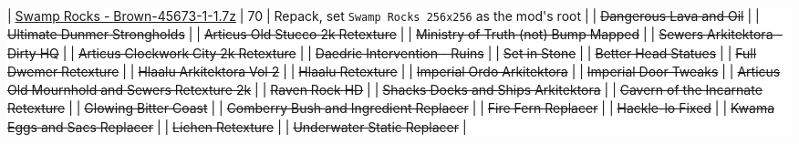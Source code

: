 | [Swamp Rocks - Brown-45673-1-1.7z](https://www.nexusmods.com/morrowind/mods/45673?tab=files&file_id=1000010313)                                                                                       | 70    | Repack, set `Swamp Rocks 256x256` as the mod's root                                                                                                                                                                                                                                                                                                                                                                                                                                                                                                                                                                                                           |
| ~~Dangerous Lava and Oil~~                                                                                                                                                                            |
| ~~Ultimate Dunmer Strongholds~~                                                                                                                                                                       |
| ~~Articus Old Stucco 2k Retexture~~                                                                                                                                                                   |
| ~~Ministry of Truth (not) Bump Mapped~~                                                                                                                                                               |
| ~~Sewers Arkitektora - Dirty HQ~~                                                                                                                                                                     |
| ~~Articus Clockwork City 2k Retexture~~                                                                                                                                                               |
| ~~Daedric Intervention - Ruins~~                                                                                                                                                                      |
| ~~Set in Stone~~                                                                                                                                                                                      |
| ~~Better Head Statues~~                                                                                                                                                                               |
| ~~Full Dwemer Retexture~~                                                                                                                                                                             |
| ~~Hlaalu Arkitektora Vol 2~~                                                                                                                                                                          |
| ~~Hlaalu Retexture~~                                                                                                                                                                                  |
| ~~Imperial Ordo Arkitektora~~                                                                                                                                                                         |
| ~~Imperial Door Tweaks~~                                                                                                                                                                              |
| ~~Articus Old Mournhold and Sewers Retexture 2k~~                                                                                                                                                     |
| ~~Raven Rock HD~~                                                                                                                                                                                     |
| ~~Shacks Docks and Ships Arkitektora~~                                                                                                                                                                |
| ~~Cavern of the Incarnate Retexture~~                                                                                                                                                                 |
| ~~Glowing Bitter Coast~~                                                                                                                                                                              |
| ~~Comberry Bush and Ingredient Replacer~~                                                                                                                                                             |
| ~~Fire Fern Replacer~~                                                                                                                                                                                |
| ~~Hackle-lo Fixed~~                                                                                                                                                                                   |
| ~~Kwama Eggs and Sacs Replacer~~                                                                                                                                                                      |
| ~~Lichen Retexture~~                                                                                                                                                                                  |
| ~~Underwater Static Replacer~~                                                                                                                                                                        |